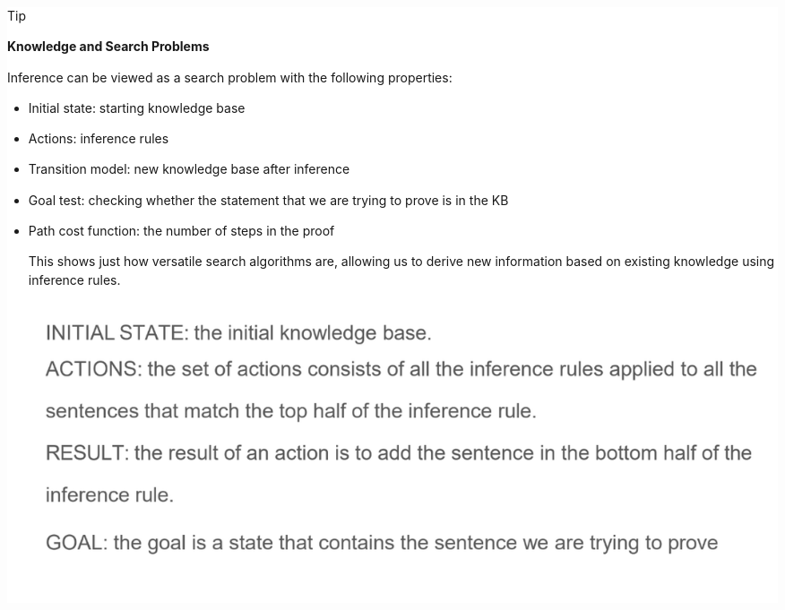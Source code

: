 
> [!TIP]
>
> **Knowledge and Search Problems**
>
> Inference can be viewed as a search problem with the following properties:
>
> - Initial state: starting knowledge base
>
> - Actions: inference rules
>
> - Transition model: new knowledge base after inference
>
> - Goal test: checking whether the statement that we are trying to prove is in the KB
>
> - Path cost function: the number of steps in the proof
>
>   This shows just how versatile search algorithms are, allowing us to derive new information based on existing knowledge using inference rules.
>
>
>   ![image-20241014054327572](./ImagesNote/image-20241014054327572.png)
